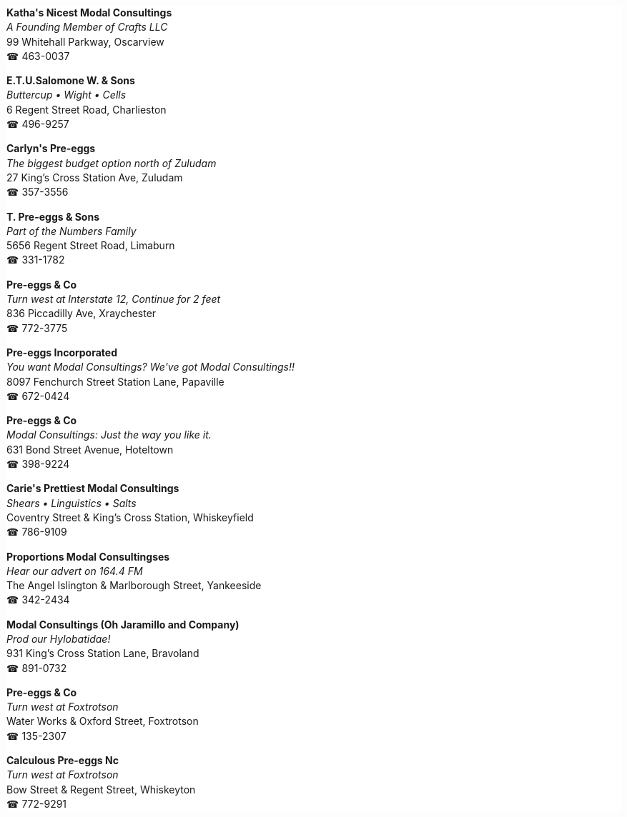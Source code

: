 **Katha's Nicest Modal Consultings**  
_A Founding Member of Crafts LLC_  
99 Whitehall Parkway, Oscarview  
☎ 463-0037

**E.T.U.Salomone W. & Sons**  
_Buttercup • Wight • Cells_  
6 Regent Street Road, Charlieston  
☎ 496-9257

**Carlyn's Pre-eggs**  
_The biggest budget option north of Zuludam_  
27 King’s Cross Station Ave, Zuludam  
☎ 357-3556

**T. Pre-eggs & Sons**  
_Part of the Numbers Family_  
5656 Regent Street Road, Limaburn  
☎ 331-1782

**Pre-eggs & Co**  
_Turn west at Interstate 12, Continue for 2 feet_  
836 Piccadilly Ave, Xraychester  
☎ 772-3775

**Pre-eggs Incorporated**  
_You want Modal Consultings? We've got Modal Consultings!!_  
8097 Fenchurch Street Station Lane, Papaville  
☎ 672-0424

**Pre-eggs & Co**  
_Modal Consultings: Just the way you like it._  
631 Bond Street Avenue, Hoteltown  
☎ 398-9224

**Carie's Prettiest Modal Consultings**  
_Shears • Linguistics • Salts_  
Coventry Street & King’s Cross Station, Whiskeyfield  
☎ 786-9109

**Proportions Modal Consultingses**  
_Hear our advert on 164.4 FM_  
The Angel Islington & Marlborough Street, Yankeeside  
☎ 342-2434

**Modal Consultings (Oh Jaramillo and Company)**  
_Prod our Hylobatidae!_  
931 King’s Cross Station Lane, Bravoland  
☎ 891-0732

**Pre-eggs & Co**  
_Turn west at Foxtrotson_  
Water Works & Oxford Street, Foxtrotson  
☎ 135-2307

**Calculous Pre-eggs Nc**  
_Turn west at Foxtrotson_  
Bow Street & Regent Street, Whiskeyton  
☎ 772-9291
